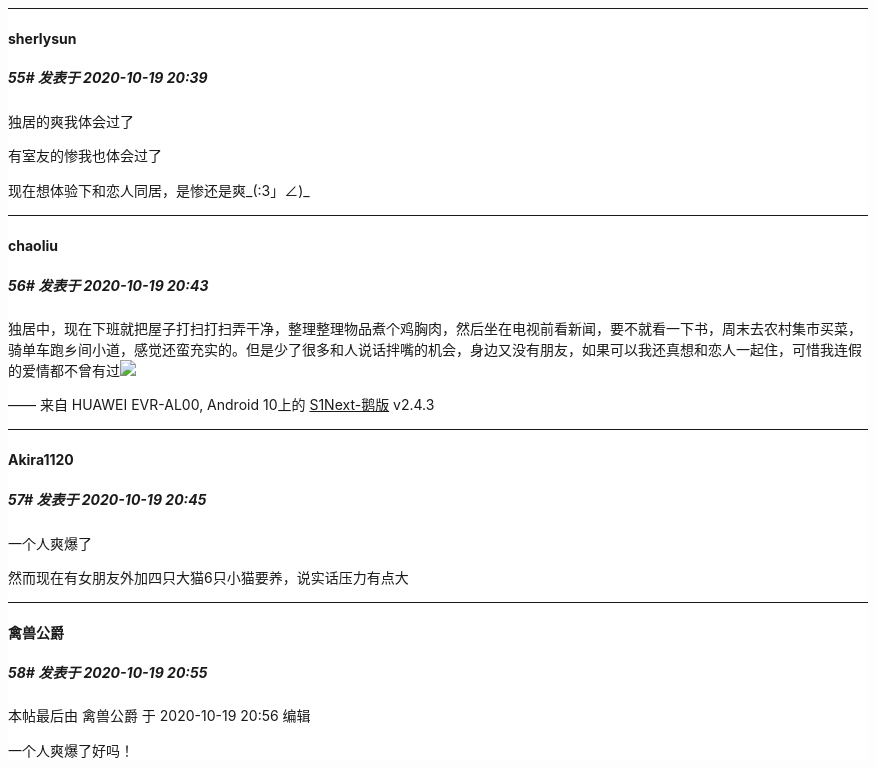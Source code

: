 *****

####  sherlysun  
##### 55#       发表于 2020-10-19 20:39




独居的爽我体会过了

有室友的惨我也体会过了

现在想体验下和恋人同居，是惨还是爽_(:3」∠)_







*****

####  chaoliu  
##### 56#       发表于 2020-10-19 20:43




独居中，现在下班就把屋子打扫打扫弄干净，整理整理物品煮个鸡胸肉，然后坐在电视前看新闻，要不就看一下书，周末去农村集市买菜，骑单车跑乡间小道，感觉还蛮充实的。但是少了很多和人说话拌嘴的机会，身边又没有朋友，如果可以我还真想和恋人一起住，可惜我连假的爱情都不曾有过<img src="https://static.saraba1st.com/image/smiley/face2017/097.png" referrerpolicy="no-referrer">

—— 来自 HUAWEI EVR-AL00, Android 10上的 [S1Next-鹅版](https://github.com/ykrank/S1-Next/releases) v2.4.3







*****

####  Akira1120  
##### 57#       发表于 2020-10-19 20:45




一个人爽爆了

然而现在有女朋友外加四只大猫6只小猫要养，说实话压力有点大







*****

####  禽兽公爵  
##### 58#       发表于 2020-10-19 20:55



 本帖最后由 禽兽公爵 于 2020-10-19 20:56 编辑 

一个人爽爆了好吗！   

